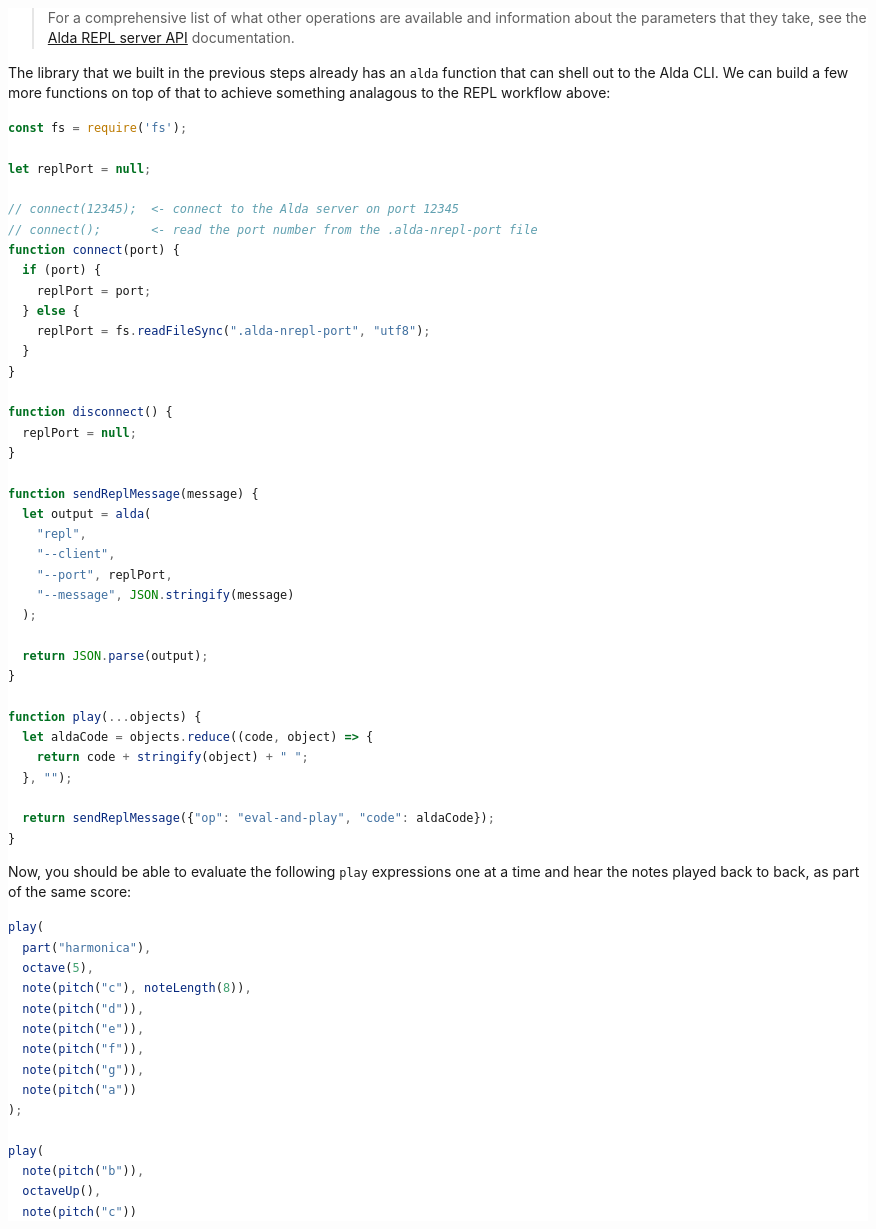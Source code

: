 > For a comprehensive list of what other operations are available and
> information about the parameters that they take, see the [Alda REPL server
> API][alda-repl-server-api] documentation.

The library that we built in the previous steps already has an `alda` function
that can shell out to the Alda CLI. We can build a few more functions on top of
that to achieve something analagous to the REPL workflow above:

```javascript
const fs = require('fs');

let replPort = null;

// connect(12345);  <- connect to the Alda server on port 12345
// connect();       <- read the port number from the .alda-nrepl-port file
function connect(port) {
  if (port) {
    replPort = port;
  } else {
    replPort = fs.readFileSync(".alda-nrepl-port", "utf8");
  }
}

function disconnect() {
  replPort = null;
}

function sendReplMessage(message) {
  let output = alda(
    "repl",
    "--client",
    "--port", replPort,
    "--message", JSON.stringify(message)
  );

  return JSON.parse(output);
}

function play(...objects) {
  let aldaCode = objects.reduce((code, object) => {
    return code + stringify(object) + " ";
  }, "");

  return sendReplMessage({"op": "eval-and-play", "code": aldaCode});
}
```

Now, you should be able to evaluate the following `play` expressions one at a
time and hear the notes played back to back, as part of the same score:

```javascript
play(
  part("harmonica"),
  octave(5),
  note(pitch("c"), noteLength(8)),
  note(pitch("d")),
  note(pitch("e")),
  note(pitch("f")),
  note(pitch("g")),
  note(pitch("a"))
);

play(
  note(pitch("b")),
  octaveUp(),
  note(pitch("c"))
```

[writing-music-programmatically]: writing-music-programmatically.md
[alda-clj]: https://github.com/daveyarwood/alda-clj
[child-process]: https://nodejs.org/api/child_process.html
[alda-repl-server-api]: alda-repl-server-api.adoc
[alda-slack]: http://slack.alda.io/